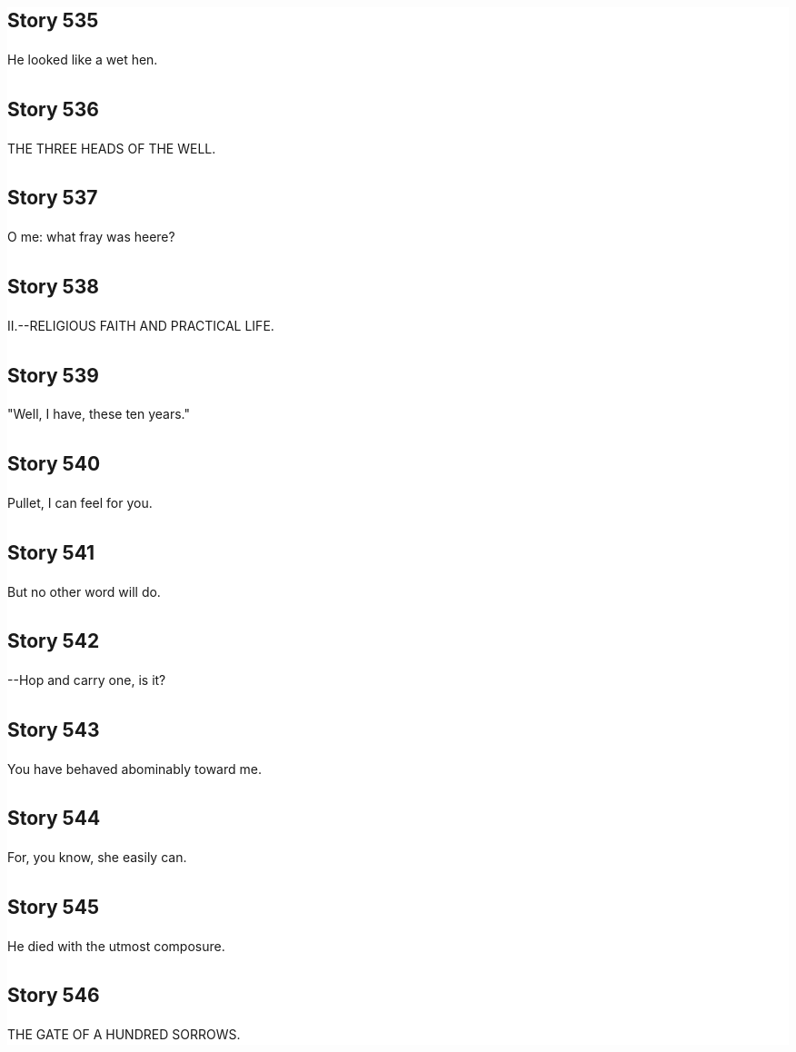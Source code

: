 
## Story 535
He looked like a wet hen.


## Story 536
THE THREE HEADS OF THE WELL.


## Story 537
O me: what fray was heere?


## Story 538
II.--RELIGIOUS FAITH AND PRACTICAL LIFE.


## Story 539
"Well, I have, these ten years."


## Story 540
Pullet, I can feel for you.


## Story 541
But no other word will do.


## Story 542
--Hop and carry one, is it?


## Story 543
You have behaved abominably toward me.


## Story 544
For, you know, she easily can.


## Story 545
He died with the utmost composure.


## Story 546
THE GATE OF A HUNDRED SORROWS.

